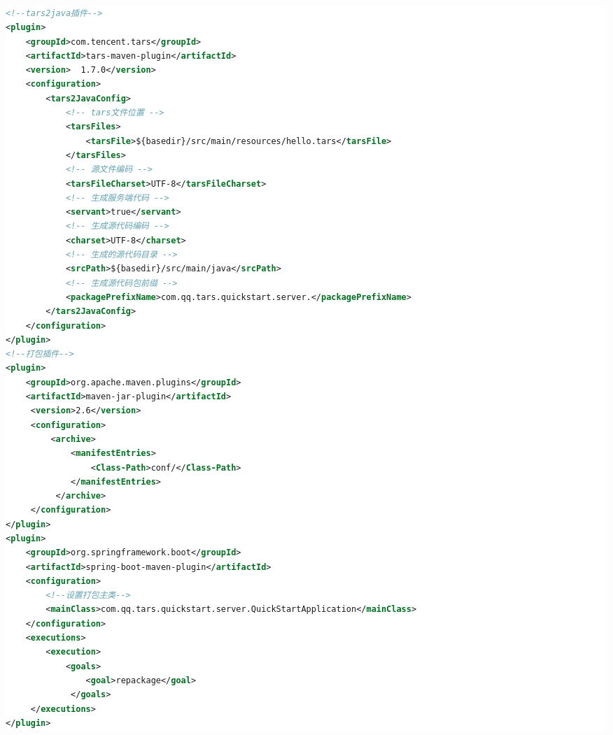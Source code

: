 ```xml
<!--tars2java插件-->
<plugin>
	<groupId>com.tencent.tars</groupId>
	<artifactId>tars-maven-plugin</artifactId>
	<version>  1.7.0</version>
	<configuration>
		<tars2JavaConfig>
			<!-- tars文件位置 -->
			<tarsFiles>
				<tarsFile>${basedir}/src/main/resources/hello.tars</tarsFile>
			</tarsFiles>
			<!-- 源文件编码 -->
			<tarsFileCharset>UTF-8</tarsFileCharset>
			<!-- 生成服务端代码 -->
			<servant>true</servant>
			<!-- 生成源代码编码 -->
			<charset>UTF-8</charset>
			<!-- 生成的源代码目录 -->
			<srcPath>${basedir}/src/main/java</srcPath>
			<!-- 生成源代码包前缀 -->
			<packagePrefixName>com.qq.tars.quickstart.server.</packagePrefixName>
		</tars2JavaConfig>
	</configuration>
</plugin>
<!--打包插件-->
<plugin>
    <groupId>org.apache.maven.plugins</groupId>
    <artifactId>maven-jar-plugin</artifactId>
     <version>2.6</version>
     <configuration>
         <archive>
             <manifestEntries>
                 <Class-Path>conf/</Class-Path>
             </manifestEntries>
          </archive>
     </configuration>
</plugin>
<plugin>
    <groupId>org.springframework.boot</groupId>
    <artifactId>spring-boot-maven-plugin</artifactId>
    <configuration>
        <!--设置打包主类-->
        <mainClass>com.qq.tars.quickstart.server.QuickStartApplication</mainClass>
    </configuration>
    <executions>
        <execution>
            <goals>
                <goal>repackage</goal>
             </goals>
     </executions>
</plugin>
```
